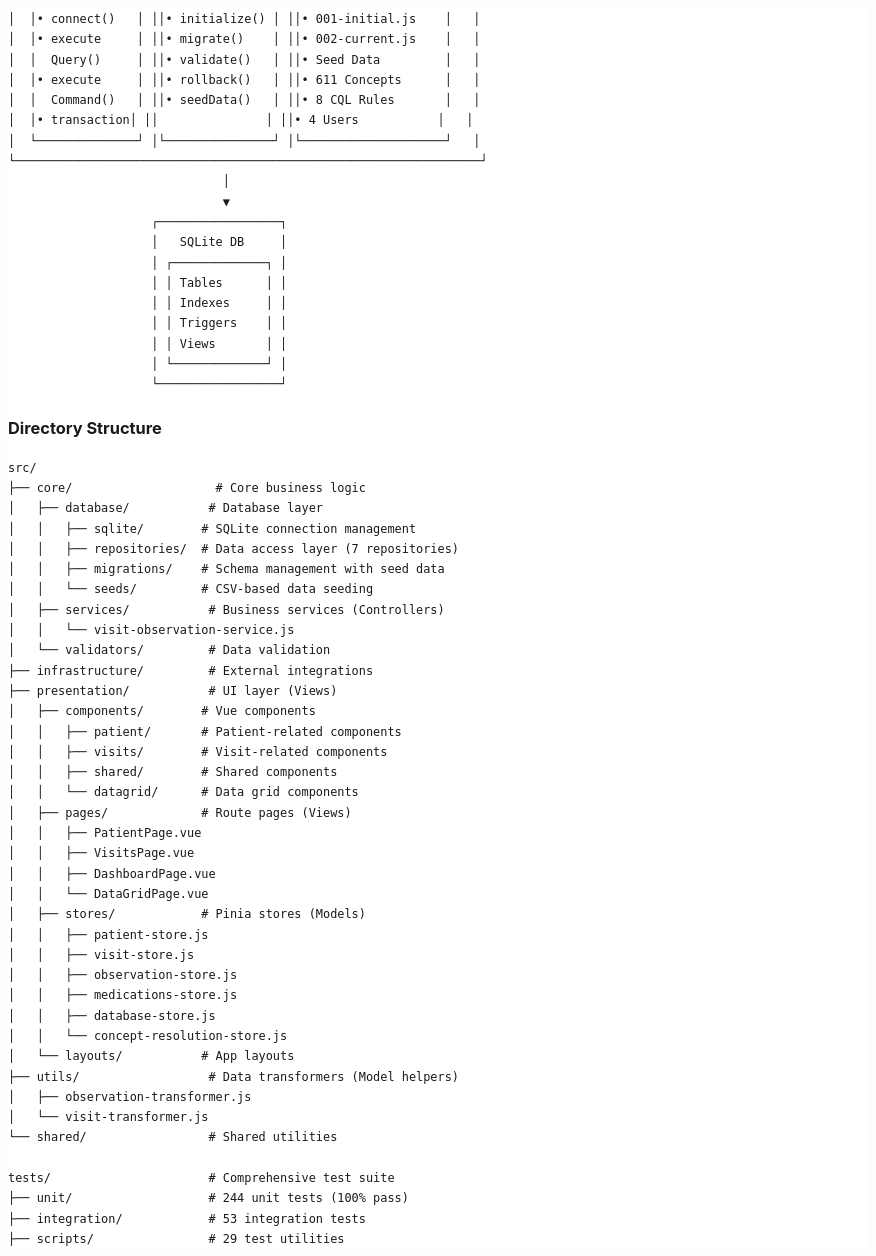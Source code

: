 ```
│  │• connect()   │ ││• initialize() │ ││• 001-initial.js    │   │
│  │• execute     │ ││• migrate()    │ ││• 002-current.js    │   │
│  │  Query()     │ ││• validate()   │ ││• Seed Data         │   │
│  │• execute     │ ││• rollback()   │ ││• 611 Concepts      │   │
│  │  Command()   │ ││• seedData()   │ ││• 8 CQL Rules       │   │
│  │• transaction│ ││               │ ││• 4 Users           │   │
│  └──────────────┘ │└───────────────┘ │└────────────────────┘   │
└─────────────────────────────────────────────────────────────────┘
                              │
                              ▼
                    ┌─────────────────┐
                    │   SQLite DB     │
                    │ ┌─────────────┐ │
                    │ │ Tables      │ │
                    │ │ Indexes     │ │
                    │ │ Triggers    │ │
                    │ │ Views       │ │
                    │ └─────────────┘ │
                    └─────────────────┘
```

### Directory Structure

```
src/
├── core/                    # Core business logic
│   ├── database/           # Database layer
│   │   ├── sqlite/        # SQLite connection management
│   │   ├── repositories/  # Data access layer (7 repositories)
│   │   ├── migrations/    # Schema management with seed data
│   │   └── seeds/         # CSV-based data seeding
│   ├── services/           # Business services (Controllers)
│   │   └── visit-observation-service.js
│   └── validators/         # Data validation
├── infrastructure/         # External integrations
├── presentation/           # UI layer (Views)
│   ├── components/        # Vue components
│   │   ├── patient/       # Patient-related components
│   │   ├── visits/        # Visit-related components
│   │   ├── shared/        # Shared components
│   │   └── datagrid/      # Data grid components
│   ├── pages/             # Route pages (Views)
│   │   ├── PatientPage.vue
│   │   ├── VisitsPage.vue
│   │   ├── DashboardPage.vue
│   │   └── DataGridPage.vue
│   ├── stores/            # Pinia stores (Models)
│   │   ├── patient-store.js
│   │   ├── visit-store.js
│   │   ├── observation-store.js
│   │   ├── medications-store.js
│   │   ├── database-store.js
│   │   └── concept-resolution-store.js
│   └── layouts/           # App layouts
├── utils/                  # Data transformers (Model helpers)
│   ├── observation-transformer.js
│   └── visit-transformer.js
└── shared/                 # Shared utilities

tests/                      # Comprehensive test suite
├── unit/                   # 244 unit tests (100% pass)
├── integration/            # 53 integration tests
├── scripts/                # 29 test utilities
```